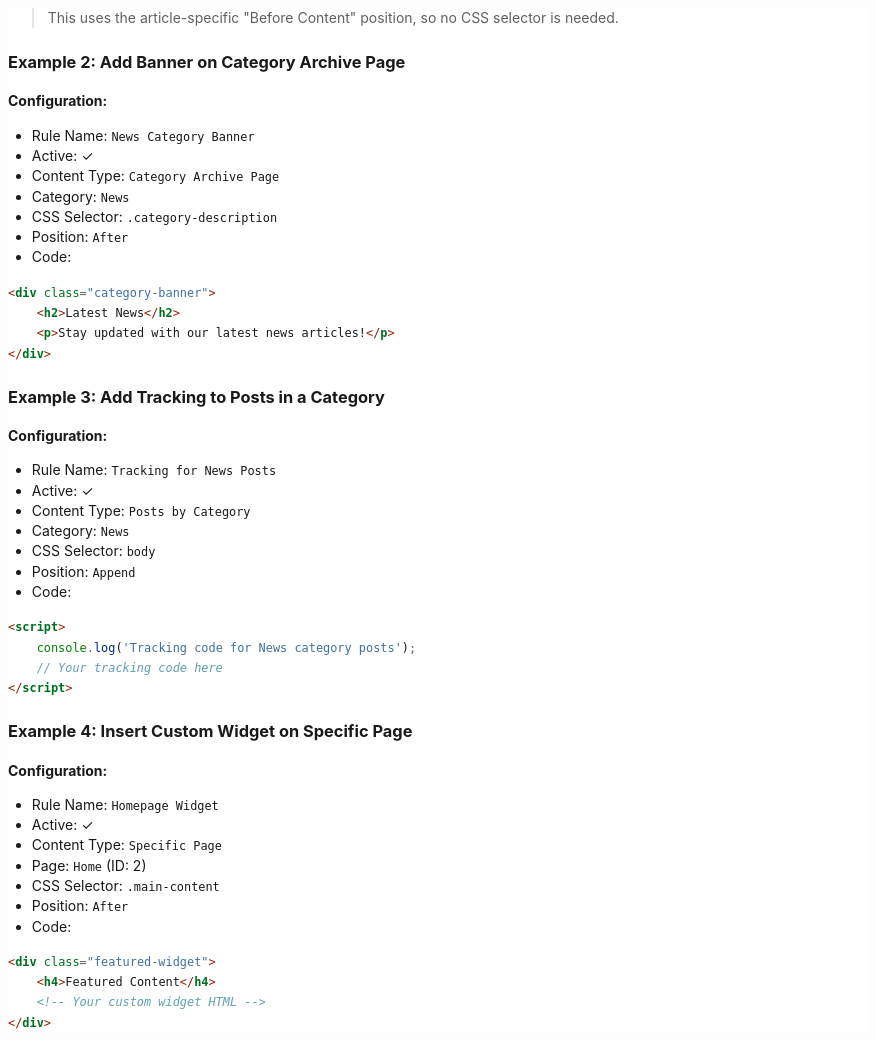 > This uses the article-specific "Before Content" position, so no CSS selector is needed.

### Example 2: Add Banner on Category Archive Page

**Configuration:**
- Rule Name: `News Category Banner`
- Active: ✓
- Content Type: `Category Archive Page`
- Category: `News`
- CSS Selector: `.category-description`
- Position: `After`
- Code:
```html
<div class="category-banner">
    <h2>Latest News</h2>
    <p>Stay updated with our latest news articles!</p>
</div>
```

### Example 3: Add Tracking to Posts in a Category

**Configuration:**
- Rule Name: `Tracking for News Posts`
- Active: ✓
- Content Type: `Posts by Category`
- Category: `News`
- CSS Selector: `body`
- Position: `Append`
- Code:
```html
<script>
    console.log('Tracking code for News category posts');
    // Your tracking code here
</script>
```

### Example 4: Insert Custom Widget on Specific Page

**Configuration:**
- Rule Name: `Homepage Widget`
- Active: ✓
- Content Type: `Specific Page`
- Page: `Home` (ID: 2)
- CSS Selector: `.main-content`
- Position: `After`
- Code:
```html
<div class="featured-widget">
    <h4>Featured Content</h4>
    <!-- Your custom widget HTML -->
</div>
```

